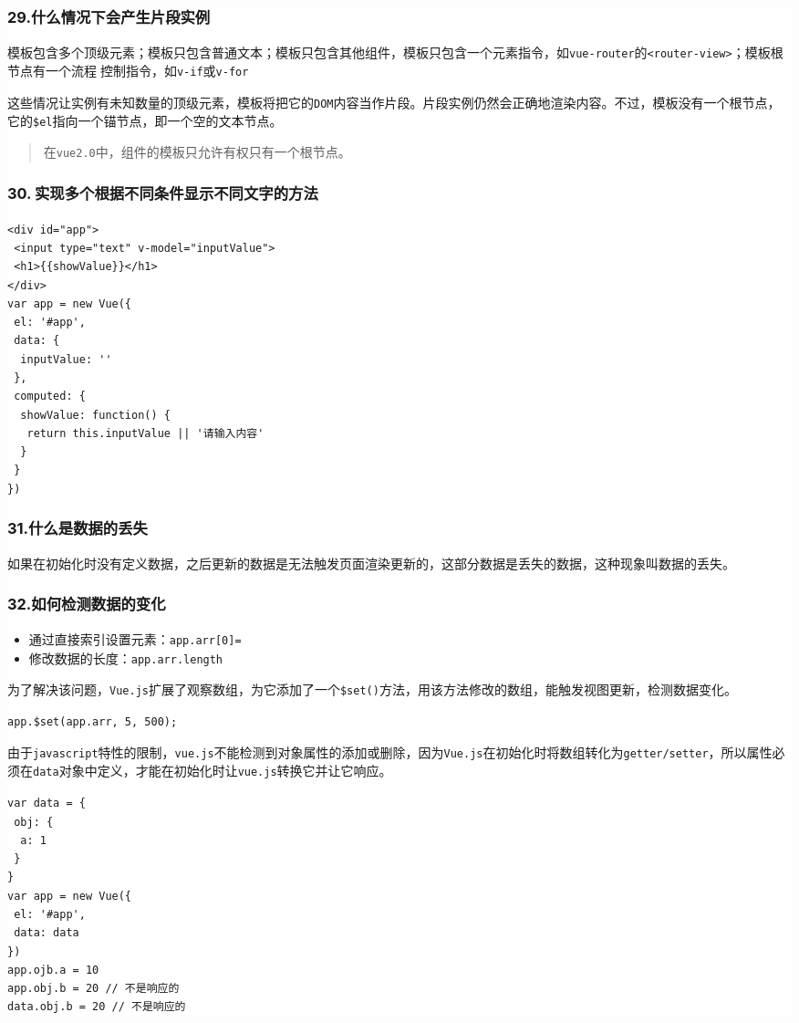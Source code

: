 ### 29.什么情况下会产生片段实例

模板包含多个顶级元素；模板只包含普通文本；模板只包含其他组件，模板只包含一个元素指令，如`vue-router`的`<router-view>`；模板根节点有一个流程 控制指令，如`v-if`或`v-for`

这些情况让实例有未知数量的顶级元素，模板将把它的`DOM`内容当作片段。片段实例仍然会正确地渲染内容。不过，模板没有一个根节点，它的`$el`指向一个锚节点，即一个空的文本节点。

> 在`vue2.0`中，组件的模板只允许有权只有一个根节点。

### 30.  实现多个根据不同条件显示不同文字的方法

```
<div id="app">
 <input type="text" v-model="inputValue">
 <h1>{{showValue}}</h1>
</div>
var app = new Vue({
 el: '#app',
 data: {
  inputValue: ''
 },
 computed: {
  showValue: function() {
   return this.inputValue || '请输入内容'
  }
 }
})
```

### 31.什么是数据的丢失

如果在初始化时没有定义数据，之后更新的数据是无法触发页面渲染更新的，这部分数据是丢失的数据，这种现象叫数据的丢失。

### 32.如何检测数据的变化

- 通过直接索引设置元素：`app.arr[0]=`
- 修改数据的长度：`app.arr.length`

为了解决该问题，`Vue.js`扩展了观察数组，为它添加了一个`$set()`方法，用该方法修改的数组，能触发视图更新，检测数据变化。

```
app.$set(app.arr, 5, 500);
```

由于`javascript`特性的限制，`vue.js`不能检测到对象属性的添加或删除，因为`Vue.js`在初始化时将数组转化为`getter/setter`，所以属性必须在`data`对象中定义，才能在初始化时让`vue.js`转换它并让它响应。

```
var data = {
 obj: {
  a: 1
 }
}
var app = new Vue({
 el: '#app',
 data: data
})
app.ojb.a = 10
app.obj.b = 20 // 不是响应的
data.obj.b = 20 // 不是响应的
```
